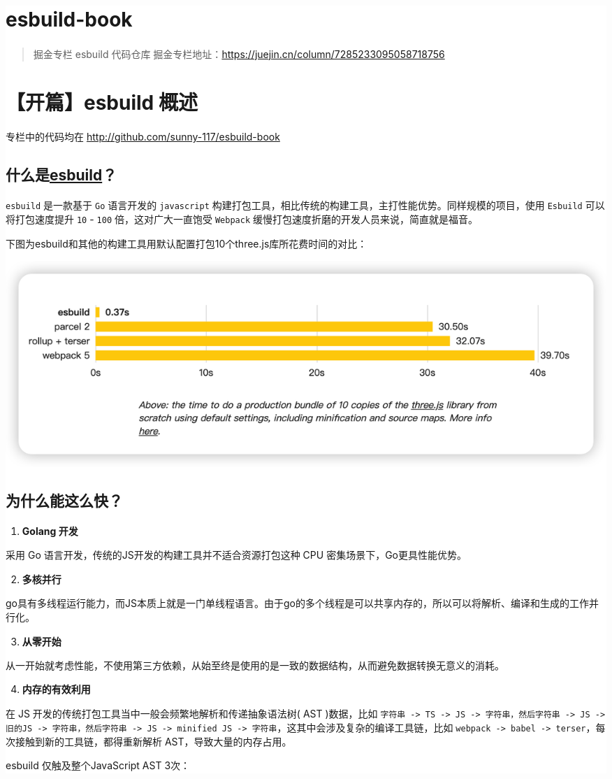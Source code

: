 # esbuild-book

> 掘金专栏 esbuild 代码仓库 掘金专栏地址：https://juejin.cn/column/7285233095058718756

# 【开篇】esbuild 概述

专栏中的代码均在 http://github.com/sunny-117/esbuild-book

## 什么是[esbuild](https://esbuild.github.io/)？

`esbuild` 是一款基于 `Go` 语言开发的 `javascript` 构建打包工具，相比传统的构建工具，主打性能优势。同样规模的项目，使用 `Esbuild` 可以将打包速度提升 `10` - `100` 倍，这对广大一直饱受 `Webpack` 缓慢打包速度折磨的开发人员来说，简直就是福音。

下图为esbuild和其他的构建工具用默认配置打包10个three.js库所花费时间的对比：

![image-20230809104600515](./assets/1.png)

## 为什么能这么快？

1. **Golang 开发**

采用 Go 语言开发，传统的JS开发的构建工具并不适合资源打包这种 CPU 密集场景下，Go更具性能优势。

2. **多核并行**

go具有多线程运行能力，而JS本质上就是一门单线程语言。由于go的多个线程是可以共享内存的，所以可以将解析、编译和生成的工作并行化。

3. **从零开始**

从一开始就考虑性能，不使用第三方依赖，从始至终是使用的是一致的数据结构，从而避免数据转换无意义的消耗。

4. **内存的有效利用**

在 JS 开发的传统打包工具当中一般会频繁地解析和传递抽象语法树( AST )数据，比如 `字符串 -> TS -> JS -> 字符串，然后字符串 -> JS -> 旧的JS -> 字符串，然后字符串 -> JS -> minified JS -> 字符串`，这其中会涉及复杂的编译工具链，比如 `webpack -> babel -> terser`，每次接触到新的工具链，都得重新解析 AST，导致大量的内存占用。

esbuild 仅触及整个JavaScript AST 3次：
